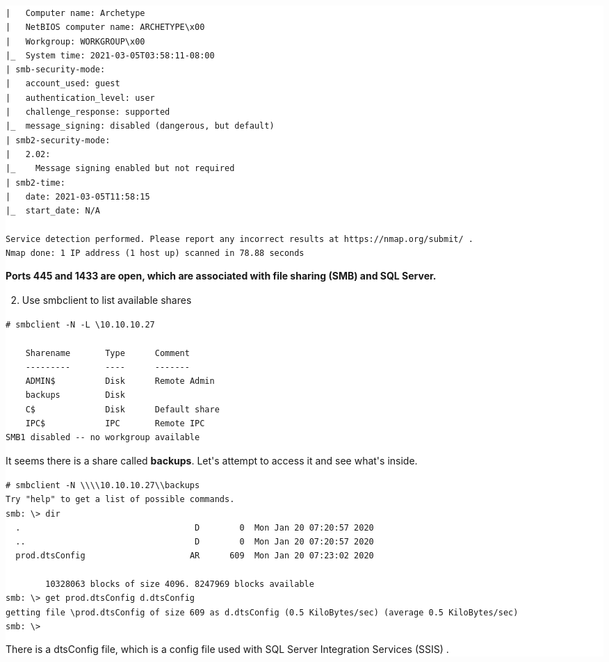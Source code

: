 ``` 
|   Computer name: Archetype
|   NetBIOS computer name: ARCHETYPE\x00
|   Workgroup: WORKGROUP\x00
|_  System time: 2021-03-05T03:58:11-08:00
| smb-security-mode: 
|   account_used: guest
|   authentication_level: user
|   challenge_response: supported
|_  message_signing: disabled (dangerous, but default)
| smb2-security-mode: 
|   2.02: 
|_    Message signing enabled but not required
| smb2-time: 
|   date: 2021-03-05T11:58:15
|_  start_date: N/A

Service detection performed. Please report any incorrect results at https://nmap.org/submit/ .
Nmap done: 1 IP address (1 host up) scanned in 78.88 seconds
```

**Ports 445 and 1433 are open, which are associated with file sharing (SMB) and SQL Server.**

2. Use smbclient to list available shares

```
# smbclient -N -L \10.10.10.27

	Sharename       Type      Comment
	---------       ----      -------
	ADMIN$          Disk      Remote Admin
	backups         Disk      
	C$              Disk      Default share
	IPC$            IPC       Remote IPC
SMB1 disabled -- no workgroup available
```

It seems there is a share called **backups**. Let's attempt to access it and see what's inside.

```
# smbclient -N \\\\10.10.10.27\\backups
Try "help" to get a list of possible commands.
smb: \> dir
  .                                   D        0  Mon Jan 20 07:20:57 2020
  ..                                  D        0  Mon Jan 20 07:20:57 2020
  prod.dtsConfig                     AR      609  Mon Jan 20 07:23:02 2020

		10328063 blocks of size 4096. 8247969 blocks available
smb: \> get prod.dtsConfig d.dtsConfig
getting file \prod.dtsConfig of size 609 as d.dtsConfig (0.5 KiloBytes/sec) (average 0.5 KiloBytes/sec)
smb: \> 
```

There is a dtsConfig file, which is a config file used with SQL Server Integration Services (SSIS) .
